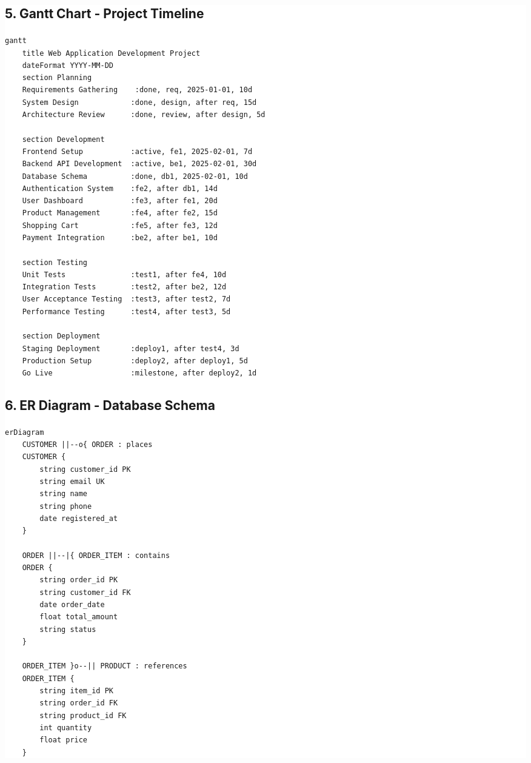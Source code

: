 ## 5. Gantt Chart - Project Timeline

```mermaid
gantt
    title Web Application Development Project
    dateFormat YYYY-MM-DD
    section Planning
    Requirements Gathering    :done, req, 2025-01-01, 10d
    System Design            :done, design, after req, 15d
    Architecture Review      :done, review, after design, 5d
    
    section Development
    Frontend Setup           :active, fe1, 2025-02-01, 7d
    Backend API Development  :active, be1, 2025-02-01, 30d
    Database Schema          :done, db1, 2025-02-01, 10d
    Authentication System    :fe2, after db1, 14d
    User Dashboard           :fe3, after fe1, 20d
    Product Management       :fe4, after fe2, 15d
    Shopping Cart            :fe5, after fe3, 12d
    Payment Integration      :be2, after be1, 10d
    
    section Testing
    Unit Tests               :test1, after fe4, 10d
    Integration Tests        :test2, after be2, 12d
    User Acceptance Testing  :test3, after test2, 7d
    Performance Testing      :test4, after test3, 5d
    
    section Deployment
    Staging Deployment       :deploy1, after test4, 3d
    Production Setup         :deploy2, after deploy1, 5d
    Go Live                  :milestone, after deploy2, 1d
```

## 6. ER Diagram - Database Schema

```mermaid
erDiagram
    CUSTOMER ||--o{ ORDER : places
    CUSTOMER {
        string customer_id PK
        string email UK
        string name
        string phone
        date registered_at
    }
    
    ORDER ||--|{ ORDER_ITEM : contains
    ORDER {
        string order_id PK
        string customer_id FK
        date order_date
        float total_amount
        string status
    }
    
    ORDER_ITEM }o--|| PRODUCT : references
    ORDER_ITEM {
        string item_id PK
        string order_id FK
        string product_id FK
        int quantity
        float price
    }
```